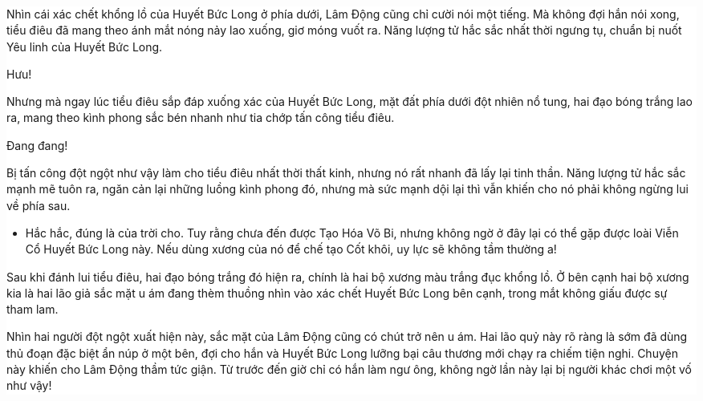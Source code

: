 Nhìn cái xác chết khổng lồ của Huyết Bức Long ở phía dưới, Lâm Động cũng chỉ cười nói một tiếng. Mà không đợi hắn nói xong, tiểu điêu đã mang theo ánh mắt nóng nảy lao xuống, giơ móng vuốt ra. Năng lượng tử hắc sắc nhất thời ngưng tụ, chuẩn bị nuốt Yêu linh của Huyết Bức Long.

Hưu!

Nhưng mà ngay lúc tiểu điêu sắp đáp xuống xác của Huyết Bức Long, mặt đất phía dưới đột nhiên nổ tung, hai đạo bóng trắng lao ra, mang theo kình phong sắc bén nhanh như tia chớp tấn công tiểu điêu.

Đang đang!

Bị tấn công đột ngột như vậy làm cho tiểu điêu nhất thời thất kinh, nhưng nó rất nhanh đã lấy lại tinh thần. Năng lượng tử hắc sắc mạnh mẽ tuôn ra, ngăn cản lại những luồng kình phong đó, nhưng mà sức mạnh dội lại thì vẫn khiến cho nó phải không ngừng lui về phía sau.

- Hắc hắc, đúng là của trời cho. Tuy rằng chưa đến được Tạo Hóa Võ Bi, nhưng không ngờ ở đây lại có thể gặp được loài Viễn Cổ Huyết Bức Long này. Nếu dùng xương của nó để chế tạo Cốt khôi, uy lực sẽ không tầm thường a!

Sau khi đánh lui tiểu điêu, hai đạo bóng trắng đó hiện ra, chính là hai bộ xương màu trắng đục khổng lồ. Ở bên cạnh hai bộ xương kia là hai lão giả sắc mặt u ám đang thèm thuồng nhìn vào xác chết Huyết Bức Long bên cạnh, trong mắt không giấu được sự tham lam.

Nhìn hai người đột ngột xuất hiện này, sắc mặt của Lâm Động cũng có chút trở nên u ám. Hai lão quỷ này rõ ràng là sớm đã dùng thủ đoạn đặc biệt ẩn núp ở một bên, đợi cho hắn và Huyết Bức Long lưỡng bại câu thương mới chạy ra chiếm tiện nghi. Chuyện này khiến cho Lâm Động thầm tức giận. Từ trước đến giờ chỉ có hắn làm ngư ông, không ngờ lần này lại bị người khác chơi một vố như vậy!




